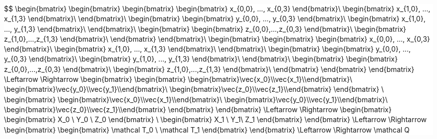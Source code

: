 $$
\begin{bmatrix}
\begin{bmatrix}
\begin{bmatrix}
\begin{bmatrix} x_{0,0}, ..., x_{0,3} \end{bmatrix}\\
\begin{bmatrix} x_{1,0}, ..., x_{1,3} \end{bmatrix}\\
\end{bmatrix}\\
\begin{bmatrix}
\begin{bmatrix} y_{0,0}, ..., y_{0,3} \end{bmatrix}\\
\begin{bmatrix} x_{1,0}, ..., y_{1,3} \end{bmatrix}\\
\end{bmatrix}\\
\begin{bmatrix}
\begin{bmatrix} z_{0,0},...,z_{0,3} \end{bmatrix}\\
\begin{bmatrix} z_{1,0},...,z_{1,3} \end{bmatrix}\\
\end{bmatrix}
\end{bmatrix}\\
\begin{bmatrix}
\begin{bmatrix}
\begin{bmatrix} x_{0,0}, ..., x_{0,3} \end{bmatrix}\\
\begin{bmatrix} x_{1,0}, ..., x_{1,3} \end{bmatrix}\\
\end{bmatrix}\\
\begin{bmatrix}
\begin{bmatrix} y_{0,0}, ..., y_{0,3} \end{bmatrix}\\
\begin{bmatrix} y_{1,0}, ..., y_{1,3} \end{bmatrix}\\
\end{bmatrix}\\
\begin{bmatrix}
\begin{bmatrix} z_{0,0},...,z_{0,3} \end{bmatrix}\\
\begin{bmatrix} z_{1,0},...,z_{1,3} \end{bmatrix}\\
\end{bmatrix}
\end{bmatrix}
\end{bmatrix} \Leftarrow \Rightarrow
\begin{bmatrix}
\begin{bmatrix}
\begin{bmatrix}\vec{x_0}\\\vec{x_1}\\\end{bmatrix}\\
\begin{bmatrix}\vec{y_0}\\\vec{y_1}\\\end{bmatrix}\\
\begin{bmatrix}\vec{z_0}\\\vec{z_1}\\\end{bmatrix}
\end{bmatrix} \\
\begin{bmatrix}
\begin{bmatrix}\vec{x_0}\\\vec{x_1}\\\end{bmatrix}\\
\begin{bmatrix}\vec{y_0}\\\vec{y_1}\\\end{bmatrix}\\
\begin{bmatrix}\vec{z_0}\\\vec{z_1}\\\end{bmatrix}
\end{bmatrix}
\end{bmatrix}  \Leftarrow \Rightarrow
\begin{bmatrix}
\begin{bmatrix} X_0 \\ Y_0 \\ Z_0
\end{bmatrix} \\
\begin{bmatrix} X_1 \\ Y_1\\ Z_1
\end{bmatrix}
\end{bmatrix} \Leftarrow \Rightarrow
\begin{bmatrix}
\begin{bmatrix} \mathcal T_0 \\ \mathcal T_1
\end{bmatrix}
\end{bmatrix} \Leftarrow \Rightarrow \mathcal Q

